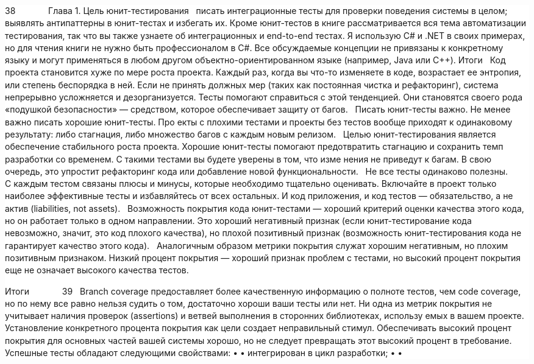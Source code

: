 38      Глава 1. Цель юнит-тестирования

 писать интеграционные тесты для проверки поведения системы в целом;

 выявлять антипаттерны в юнит-тестах и избегать их.
Кроме юнит-тестов в книге рассматривается вся тема автоматизации тестирования,
так что вы также узнаете об интеграционных и end-to-end тестах.
Я использую C# и .NET в своих примерах, но для чтения книги не нужно быть
профессионалом в C#. Все обсуждаемые концепции не привязаны к конкретному
языку и могут применяться в любом другом объектно-ориентированном языке
(например, Java или C++).
Итоги

 Код проекта становится хуже по мере роста проекта. Каждый раз, когда вы что-то
изменяете в коде, возрастает ее энтропия, или степень беспорядка в ней. Если не
принять должных мер (таких как постоянная чистка и рефакторинг), система
непрерывно усложняется и дезорганизуется. Тесты помогают справиться с этой
тенденцией. Они становятся своего рода «подушкой безопасности» — средством,
которое обеспечивает защиту от багов.

 Писать юнит-тесты важно. Не менее важно писать хорошие юнит-тесты. Про­
екты с плохими тестами и проекты без тестов вообще приходят к одинаковому
результату: либо стагнация, либо множество багов с каждым новым релизом.

 Целью юнит-тестирования является обеспечение стабильного роста проекта.
Хорошие юнит-тесты помогают предотвратить стагнацию и сохранить темп
разработки со временем. С такими тестами вы будете уверены в том, что изме­
нения не приведут к багам. В свою очередь, это упростит рефакторинг кода или
добавление новой функциональности.

 Не все тесты одинаково полезны. С каждым тестом связаны плюсы и минусы,
которые необходимо тщательно оценивать. Включайте в проект только наиболее
эффективные тесты и избавляйтесь от всех остальных. И код приложения, и код
тестов — обязательство, а не актив (liabilities, not assets).

 Возможность покрытия кода юнит-тестами — хороший критерий оценки качества
этого кода, но он работает только в одном направлении. Это хороший негативный
признак (если юнит-тестирование кода невозможно, значит, это код плохого
качества), но плохой позитивный признак (возможность юнит-тестирования
кода не гарантирует качество этого кода).

 Аналогичным образом метрики покрытия служат хорошим негативным, но
плохим позитивным признаком. Низкий процент покрытия — хороший признак
проблем с тестами, но высокий процент покрытия еще не означает высокого
качества тестов.

Итоги      39

 Branch coverage предоставляет более качественную информацию о полноте
тестов, чем code coverage, но по нему все равно нельзя судить о том, достаточно
хороши ваши тесты или нет. Ни одна из метрик покрытия не учитывает наличия
проверок (assertions) и ветвей выполнения в сторонних библиотеках, использу­
емых в вашем проекте.

 Установление конкретного процента покрытия как цели создает неправильный
стимул. Обеспечивать высокий процент покрытия для основных частей вашей
системы хорошо, но не следует превращать этот высокий процент в требование.

 Успешные тесты обладают следующими свойствами:
•
•
интегрирован в цикл разработки;
•
•